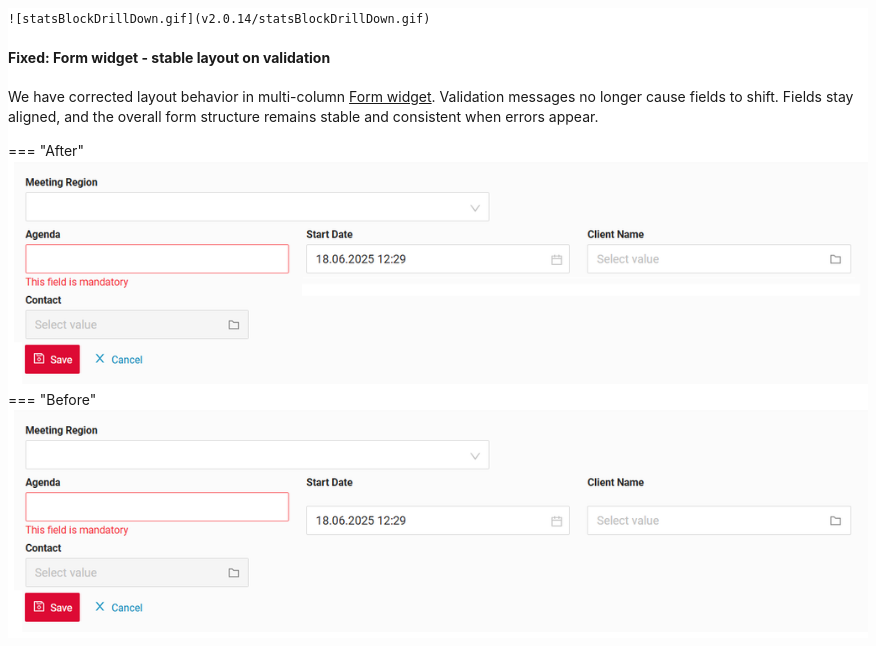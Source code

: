     ![statsBlockDrillDown.gif](v2.0.14/statsBlockDrillDown.gif)  

#### Fixed: Form widget - stable layout on validation
We have corrected layout behavior in multi-column [Form widget](https://doc.cxbox.org/widget/type/form/form/). Validation messages no longer cause fields to shift. Fields stay aligned, and the overall form structure remains stable and consistent when errors appear.  

=== "After"  
    ![multiValidAfter.png](v2.0.14/multiValidAfter.png)
=== "Before"
    ![multiValidBefore.png](v2.0.14/multiValidBefore.png)  

